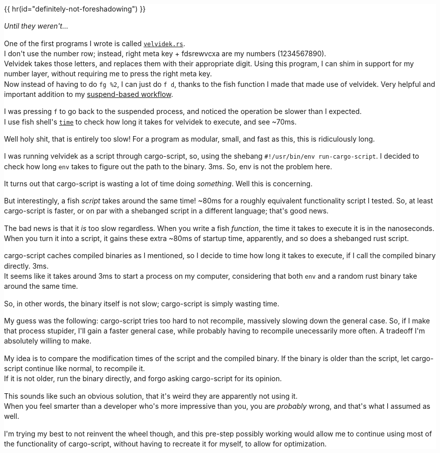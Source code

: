 {{ hr(id="definitely-not-foreshadowing") }}

*Until they weren't...*

One of the first programs I wrote is called [`velvidek.rs`](https://github.com/Axlefublr/dotfiles/blob/main/scripts/velvidek.rs). \
I don't use the number row; instead, right meta key + fdsrewvcxa are my numbers (1234567890). \
Velvidek takes those letters, and replaces them with their appropriate digit. Using this program, I can shim in support for my number layer, without requiring me to press the right meta key. \
Now instead of having to do `fg %2`, I can just do `f d`, thanks to the fish function I made that made use of velvidek. Very helpful and important addition to my [suspend-based workflow](@/suspend/index.md).

I was pressing `f` to go back to the suspended process, and noticed the operation be slower than I expected. \
I use fish shell's [`time`](https://fishshell.com/docs/current/cmds/time.html) to check how long it takes for velvidek to execute, and see ~70ms.

Well holy shit, that is entirely too slow! For a program as modular, small, and fast as this, this is ridiculously long.

I was running velvidek as a script through cargo-script, so, using the shebang `#!/usr/bin/env run-cargo-script`. I decided to check how long `env` takes to figure out the path to the binary. 3ms. So, env is not the problem here.

It turns out that cargo-script is wasting a lot of time doing *something*. Well this is concerning.

But interestingly, a fish *script* takes around the same time! ~80ms for a roughly equivalent functionality script I tested. So, at least cargo-script is faster, or on par with a shebanged script in a different language; that's good news.

The bad news is that it *is* too slow regardless. When you write a fish *function*, the time it takes to execute it is in the nanoseconds. When you turn it into a script, it gains these extra ~80ms of startup time, apparently, and so does a shebanged rust script.

cargo-script caches compiled binaries as I mentioned, so I decide to time how long it takes to execute, if I call the compiled binary directly. 3ms. \
It seems like it takes around 3ms to start a process on my computer, considering that both `env` and a random rust binary take around the same time.

So, in other words, the binary itself is not slow; cargo-script is simply wasting time.

My guess was the following: cargo-script tries too hard to not recompile, massively slowing down the general case.
So, if I make that process stupider, I'll gain a faster general case, while probably having to recompile unecessarily more often.
A tradeoff I'm absolutely willing to make.

My idea is to compare the modification times of the script and the compiled binary.
If the binary is older than the script, let cargo-script continue like normal, to recompile it. \
If it is not older, run the binary directly, and forgo asking cargo-script for its opinion.

This sounds like such an obvious solution, that it's weird they are apparently not using it. \
When you feel smarter than a developer who's more impressive than you, you are *probably* wrong, and that's what I assumed as well.

I'm trying my best to not reinvent the wheel though, and this pre-step possibly working would allow me to continue using most of the functionality of cargo-script, without having to recreate it for myself, to allow for optimization.
